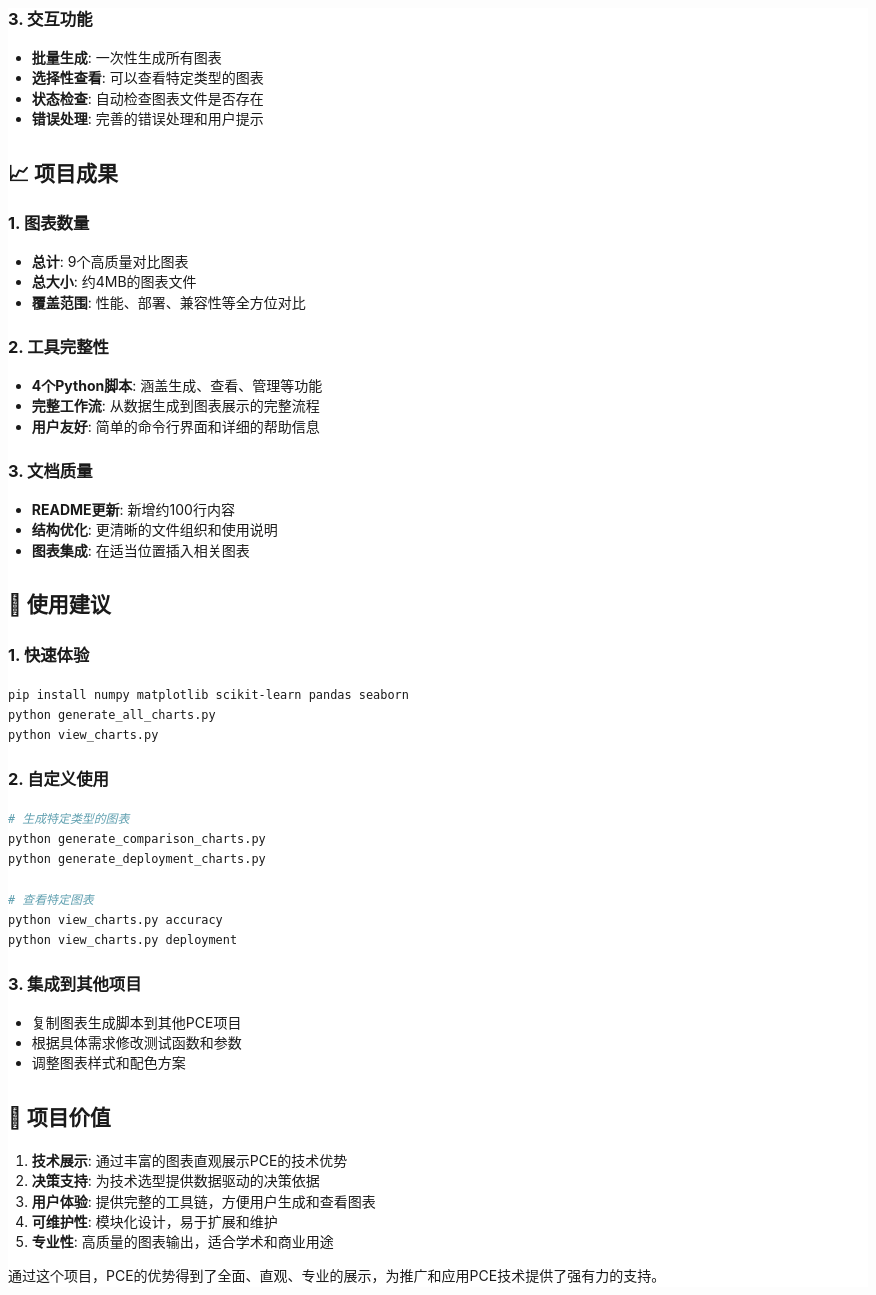 ### 3. 交互功能
- **批量生成**: 一次性生成所有图表
- **选择性查看**: 可以查看特定类型的图表
- **状态检查**: 自动检查图表文件是否存在
- **错误处理**: 完善的错误处理和用户提示

## 📈 项目成果

### 1. 图表数量
- **总计**: 9个高质量对比图表
- **总大小**: 约4MB的图表文件
- **覆盖范围**: 性能、部署、兼容性等全方位对比

### 2. 工具完整性
- **4个Python脚本**: 涵盖生成、查看、管理等功能
- **完整工作流**: 从数据生成到图表展示的完整流程
- **用户友好**: 简单的命令行界面和详细的帮助信息

### 3. 文档质量
- **README更新**: 新增约100行内容
- **结构优化**: 更清晰的文件组织和使用说明
- **图表集成**: 在适当位置插入相关图表

## 🚀 使用建议

### 1. 快速体验
```bash
pip install numpy matplotlib scikit-learn pandas seaborn
python generate_all_charts.py
python view_charts.py
```

### 2. 自定义使用
```bash
# 生成特定类型的图表
python generate_comparison_charts.py
python generate_deployment_charts.py

# 查看特定图表
python view_charts.py accuracy
python view_charts.py deployment
```

### 3. 集成到其他项目
- 复制图表生成脚本到其他PCE项目
- 根据具体需求修改测试函数和参数
- 调整图表样式和配色方案

## 🎯 项目价值

1. **技术展示**: 通过丰富的图表直观展示PCE的技术优势
2. **决策支持**: 为技术选型提供数据驱动的决策依据
3. **用户体验**: 提供完整的工具链，方便用户生成和查看图表
4. **可维护性**: 模块化设计，易于扩展和维护
5. **专业性**: 高质量的图表输出，适合学术和商业用途

通过这个项目，PCE的优势得到了全面、直观、专业的展示，为推广和应用PCE技术提供了强有力的支持。
